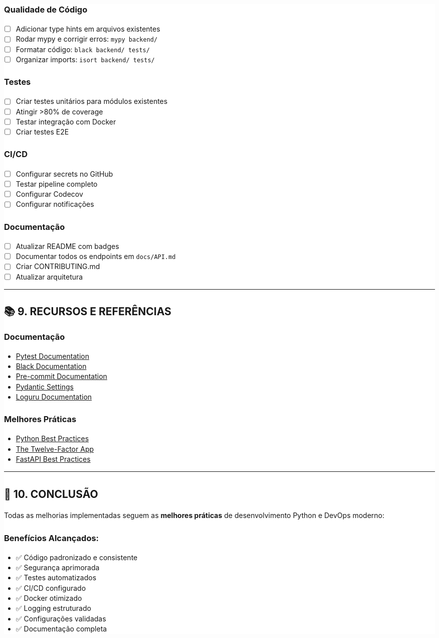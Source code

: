 ### Qualidade de Código
- [ ] Adicionar type hints em arquivos existentes
- [ ] Rodar mypy e corrigir erros: `mypy backend/`
- [ ] Formatar código: `black backend/ tests/`
- [ ] Organizar imports: `isort backend/ tests/`

### Testes
- [ ] Criar testes unitários para módulos existentes
- [ ] Atingir >80% de coverage
- [ ] Testar integração com Docker
- [ ] Criar testes E2E

### CI/CD
- [ ] Configurar secrets no GitHub
- [ ] Testar pipeline completo
- [ ] Configurar Codecov
- [ ] Configurar notificações

### Documentação
- [ ] Atualizar README com badges
- [ ] Documentar todos os endpoints em `docs/API.md`
- [ ] Criar CONTRIBUTING.md
- [ ] Atualizar arquitetura

---

## 📚 9. RECURSOS E REFERÊNCIAS

### Documentação
- [Pytest Documentation](https://docs.pytest.org/)
- [Black Documentation](https://black.readthedocs.io/)
- [Pre-commit Documentation](https://pre-commit.com/)
- [Pydantic Settings](https://docs.pydantic.dev/latest/concepts/pydantic_settings/)
- [Loguru Documentation](https://loguru.readthedocs.io/)

### Melhores Práticas
- [Python Best Practices](https://docs.python-guide.org/)
- [The Twelve-Factor App](https://12factor.net/)
- [FastAPI Best Practices](https://github.com/zhanymkanov/fastapi-best-practices)

---

## 🎉 10. CONCLUSÃO

Todas as melhorias implementadas seguem as **melhores práticas** de desenvolvimento Python e DevOps moderno:

### Benefícios Alcançados:
- ✅ Código padronizado e consistente
- ✅ Segurança aprimorada
- ✅ Testes automatizados
- ✅ CI/CD configurado
- ✅ Docker otimizado
- ✅ Logging estruturado
- ✅ Configurações validadas
- ✅ Documentação completa
